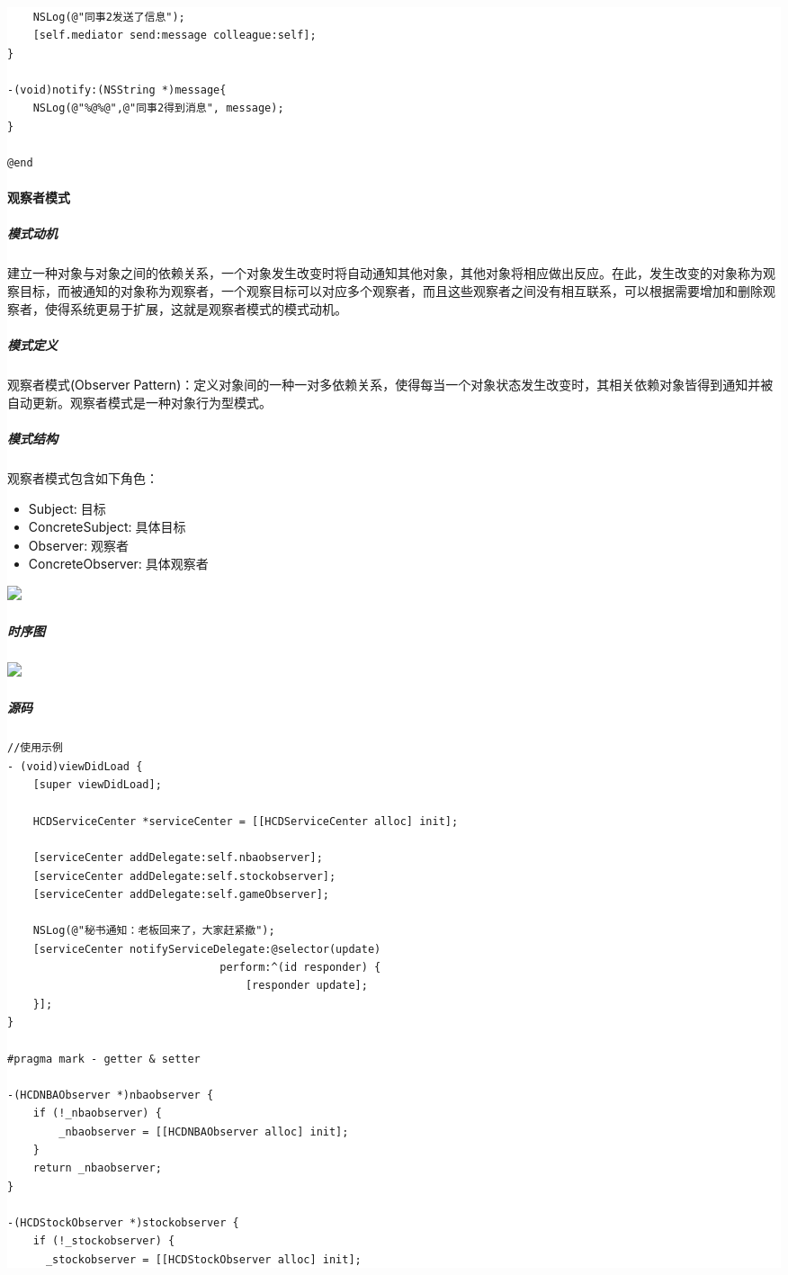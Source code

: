 ```objc
    NSLog(@"同事2发送了信息");
    [self.mediator send:message colleague:self];
}

-(void)notify:(NSString *)message{
    NSLog(@"%@%@",@"同事2得到消息", message);
}

@end
```

#### 观察者模式

##### 模式动机
建立一种对象与对象之间的依赖关系，一个对象发生改变时将自动通知其他对象，其他对象将相应做出反应。在此，发生改变的对象称为观察目标，而被通知的对象称为观察者，一个观察目标可以对应多个观察者，而且这些观察者之间没有相互联系，可以根据需要增加和删除观察者，使得系统更易于扩展，这就是观察者模式的模式动机。

##### 模式定义
观察者模式(Observer Pattern)：定义对象间的一种一对多依赖关系，使得每当一个对象状态发生改变时，其相关依赖对象皆得到通知并被自动更新。观察者模式是一种对象行为型模式。

##### 模式结构
观察者模式包含如下角色：
- Subject: 目标
- ConcreteSubject: 具体目标
- Observer: 观察者
- ConcreteObserver: 具体观察者

![](/images/design-observes-pattern-class.png)

##### 时序图
![](/images/design-observer-pattern-sequence.png)

##### 源码
```objc
//使用示例
- (void)viewDidLoad {
    [super viewDidLoad];
    
    HCDServiceCenter *serviceCenter = [[HCDServiceCenter alloc] init];
    
    [serviceCenter addDelegate:self.nbaobserver];
    [serviceCenter addDelegate:self.stockobserver];
    [serviceCenter addDelegate:self.gameObserver];
    
    NSLog(@"秘书通知：老板回来了，大家赶紧撤"); 
    [serviceCenter notifyServiceDelegate:@selector(update)
                                 perform:^(id responder) {
                                     [responder update];
    }];
}

#pragma mark - getter & setter

-(HCDNBAObserver *)nbaobserver {
    if (!_nbaobserver) {
        _nbaobserver = [[HCDNBAObserver alloc] init];
    }
    return _nbaobserver;
}

-(HCDStockObserver *)stockobserver {
    if (!_stockobserver) {
      _stockobserver = [[HCDStockObserver alloc] init];
```